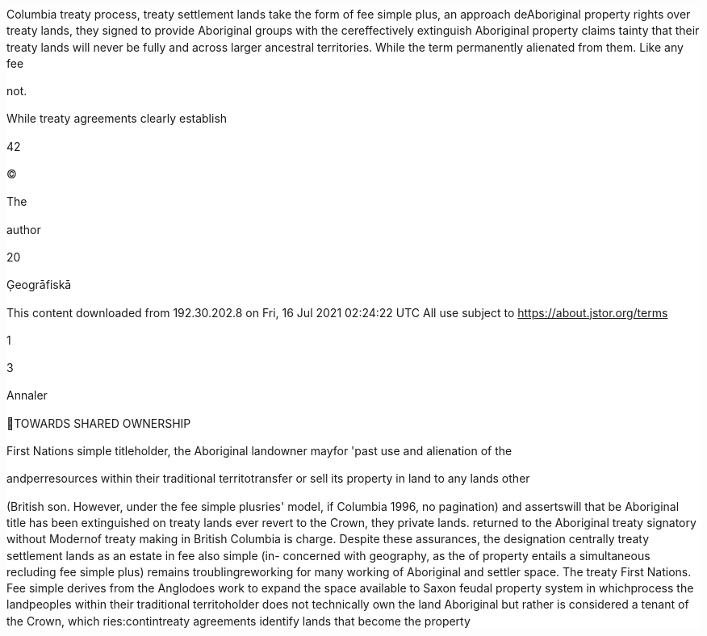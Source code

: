 Columbia treaty process, treaty settlement lands
take the form of fee simple plus, an approach deAboriginal property rights over treaty lands, they signed to provide Aboriginal groups with the cereffectively extinguish Aboriginal property claims tainty that their treaty lands will never be fully and
across larger ancestral territories. While the term permanently alienated from them. Like any fee

not.

While treaty agreements clearly establish

42

©

The

author

20

Ģeogrāfiskā

This content downloaded from
192.30.202.8 on Fri, 16 Jul 2021 02:24:22 UTC
All use subject to https://about.jstor.org/terms

1

3

Annaler

TOWARDS SHARED OWNERSHIP

First Nations
simple titleholder, the Aboriginal landowner
mayfor 'past use and alienation of the

andperresources within their traditional territotransfer or sell its property in land to any lands
other

(British
son. However, under the fee simple plusries'
model,
if Columbia 1996, no pagination) and assertswill
that be
Aboriginal title has been extinguished on
treaty lands ever revert to the Crown, they
private
lands.
returned to the Aboriginal treaty signatory
without
Modernof
treaty making in British Columbia is
charge. Despite these assurances, the designation
centrally
treaty settlement lands as an estate in fee also
simple
(in- concerned with geography, as the
of property entails a simultaneous recluding fee simple plus) remains troublingreworking
for many
working
of Aboriginal and settler space. The treaty
First Nations. Fee simple derives from the
Anglodoes work to expand the space available to
Saxon feudal property system in whichprocess
the landpeoples within their traditional territoholder does not technically own the land Aboriginal
but rather
is considered a tenant of the Crown, which
ries:contintreaty agreements identify lands that become
the property